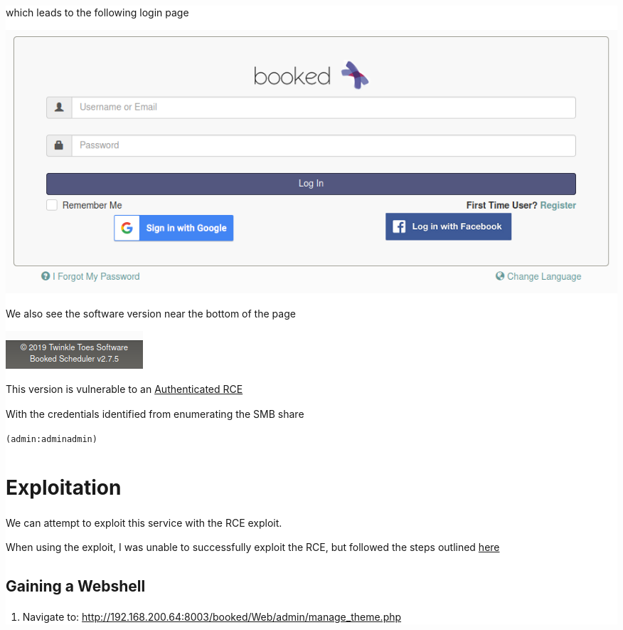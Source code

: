 which leads to the following login page

![Login Page](/assets/ProvingGrounds/Zino/loggin-page.png "Login Page")

We also see the software version near the bottom of the page

![App Version](/assets/ProvingGrounds/Zino/app-version.png "App Version")

This version is vulnerable to an [Authenticated RCE](https://www.exploit-db.com/exploits/50594)

With the credentials identified from enumerating the SMB share 
````
(admin:adminadmin)
````

# Exploitation

 We can attempt to exploit this service with the RCE exploit.

When using the exploit, I was unable to successfully exploit the RCE, but followed the steps outlined [here](https://github.com/F-Masood/Booked-Scheduler-2.7.5---RCE-Without-MSF)

## Gaining a Webshell

1. Navigate to: http://192.168.200.64:8003/booked/Web/admin/manage_theme.php
